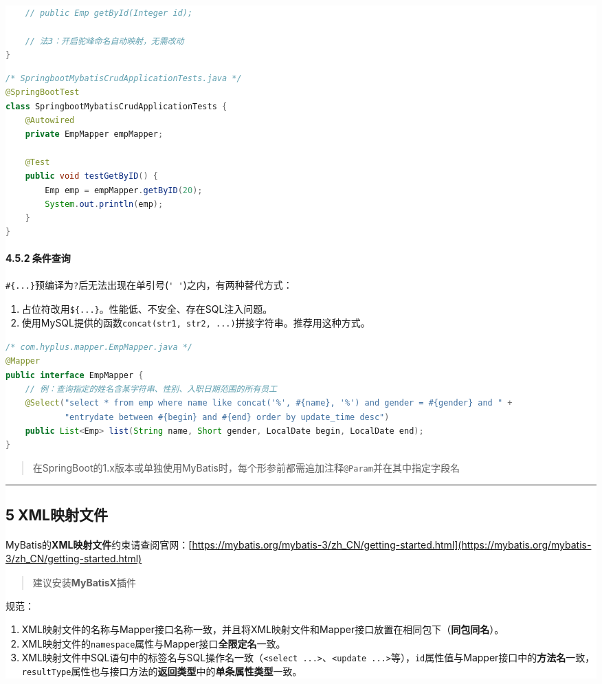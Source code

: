```java
	// public Emp getById(Integer id);
	
	// 法3：开启驼峰命名自动映射，无需改动
}
```
```java
/* SpringbootMybatisCrudApplicationTests.java */
@SpringBootTest
class SpringbootMybatisCrudApplicationTests {
	@Autowired
	private EmpMapper empMapper;

	@Test
	public void testGetByID() {
		Emp emp = empMapper.getByID(20);
		System.out.println(emp);
	}
}
```

#### 4.5.2 条件查询

`#{...}`预编译为`?`后无法出现在单引号(`' '`)之内，有两种替代方式：
1. 占位符改用`${...}`。性能低、不安全、存在SQL注入问题。
2. 使用MySQL提供的函数`concat(str1, str2, ...)`拼接字符串。推荐用这种方式。

```java
/* com.hyplus.mapper.EmpMapper.java */
@Mapper
public interface EmpMapper {
	// 例：查询指定的姓名含某字符串、性别、入职日期范围的所有员工
	@Select("select * from emp where name like concat('%', #{name}, '%') and gender = #{gender} and " +
			"entrydate between #{begin} and #{end} order by update_time desc")
	public List<Emp> list(String name, Short gender, LocalDate begin, LocalDate end);
}
```
> 在SpringBoot的1.x版本或单独使用MyBatis时，每个形参前都需追加注释`@Param`并在其中指定字段名


---
## 5 XML映射文件

MyBatis的**XML映射文件**约束请查阅官网：[https://mybatis.org/mybatis-3/zh_CN/getting-started.html](https://mybatis.org/mybatis-3/zh_CN/getting-started.html)

>建议安装**MyBatisX**插件

规范：
1. XML映射文件的名称与Mapper接口名称一致，并且将XML映射文件和Mapper接口放置在相同包下（**同包同名**）。
2. XML映射文件的`namespace`属性与Mapper接口**全限定名**一致。
3. XML映射文件中SQL语句中的标签名与SQL操作名一致（`<select ...>`、`<update ...>`等），`id`属性值与Mapper接口中的**方法名**一致，`resultType`属性也与接口方法的**返回类型**中的**单条属性类型**一致。
